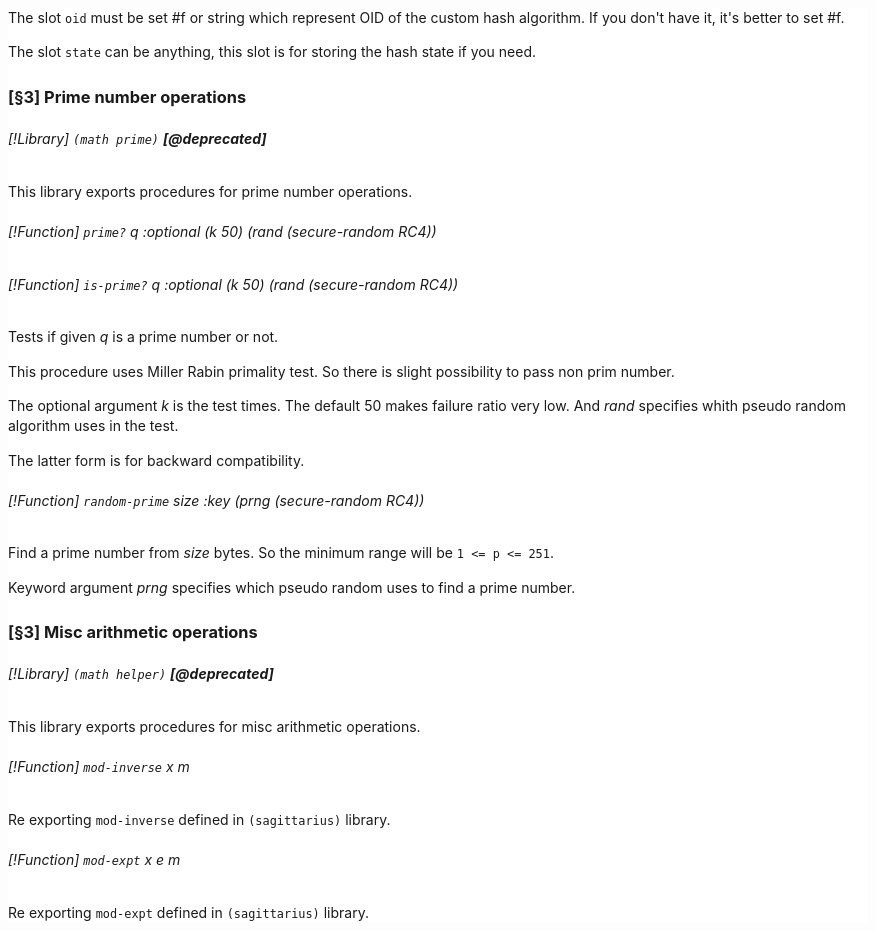 The slot `oid` must be set #f or string which represent OID of the custom
hash algorithm. If you don't have it, it's better to set #f.

The slot `state` can be anything, this slot is for storing the hash state
if you need.

### [§3] Prime number operations

###### [!Library] `(math prime)` **[@deprecated]**

This library exports procedures for prime number operations.

###### [!Function] `prime?`  _q_ _:optional_ _(k_ _50)_ _(rand_ _(secure-random_ _RC4))_
###### [!Function] `is-prime?`  _q_ _:optional_ _(k_ _50)_ _(rand_ _(secure-random_ _RC4))_

Tests if given _q_ is a prime number or not.

This procedure uses Miller Rabin primality test. So there is slight possibility
to pass non prim number.

The optional argument _k_ is the test times. The default 50 makes failure
ratio very low. And _rand_ specifies whith pseudo random algorithm uses in
the test.

The latter form is for backward compatibility.


###### [!Function] `random-prime`  _size_ _:key_ _(prng_ _(secure-random_ _RC4))_

Find a prime number from _size_ bytes. So the minimum range will be
`1 <= p <= 251`.

Keyword argument _prng_ specifies which pseudo random uses to find a prime
number.


### [§3] Misc arithmetic operations

###### [!Library] `(math helper)` **[@deprecated]**

This library exports procedures for misc arithmetic operations.

###### [!Function] `mod-inverse`  _x_ _m_

Re exporting `mod-inverse` defined in `(sagittarius)` library.

###### [!Function] `mod-expt`  _x_ _e_ _m_

Re exporting `mod-expt` defined in `(sagittarius)` library.

